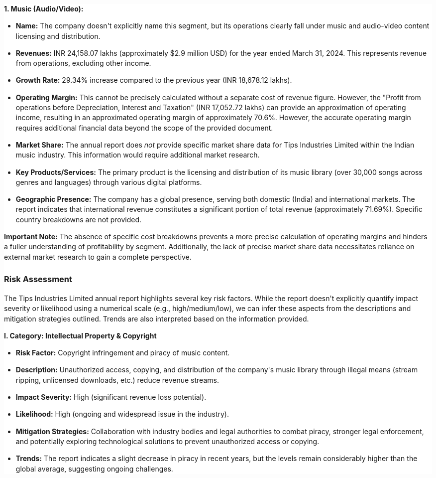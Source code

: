 **1. Music (Audio/Video):**

* **Name:**  The company doesn't explicitly name this segment, but its operations clearly fall under music and audio-video content licensing and distribution.

* **Revenues:** INR 24,158.07 lakhs (approximately $2.9 million USD) for the year ended March 31, 2024.  This represents revenue from operations, excluding other income.

* **Growth Rate:** 29.34% increase compared to the previous year (INR 18,678.12 lakhs).

* **Operating Margin:** This cannot be precisely calculated without a separate cost of revenue figure.  However, the "Profit from operations before Depreciation, Interest and Taxation" (INR 17,052.72 lakhs) can provide an approximation of operating income, resulting in an approximated operating margin of approximately 70.6%. However, the accurate operating margin requires additional financial data beyond the scope of the provided document.


* **Market Share:** The annual report does *not* provide specific market share data for Tips Industries Limited within the Indian music industry.  This information would require additional market research.

* **Key Products/Services:**  The primary product is the licensing and distribution of its music library (over 30,000 songs across genres and languages) through various digital platforms.

* **Geographic Presence:** The company has a global presence, serving both domestic (India) and international markets.  The report indicates that international revenue constitutes a significant portion of total revenue (approximately 71.69%).  Specific country breakdowns are not provided.


**Important Note:**  The absence of specific cost breakdowns prevents a more precise calculation of operating margins and hinders a fuller understanding of profitability by segment.  Additionally, the lack of precise market share data necessitates reliance on external market research to gain a complete perspective.

### Risk Assessment
The Tips Industries Limited annual report highlights several key risk factors.  While the report doesn't explicitly quantify impact severity or likelihood using a numerical scale (e.g., high/medium/low), we can infer these aspects from the descriptions and mitigation strategies outlined.  Trends are also interpreted based on the information provided.


**I. Category: Intellectual Property & Copyright**

* **Risk Factor:** Copyright infringement and piracy of music content.

* **Description:**  Unauthorized access, copying, and distribution of the company's music library through illegal means (stream ripping, unlicensed downloads, etc.) reduce revenue streams.

* **Impact Severity:** High (significant revenue loss potential).

* **Likelihood:** High (ongoing and widespread issue in the industry).

* **Mitigation Strategies:**  Collaboration with industry bodies and legal authorities to combat piracy, stronger legal enforcement, and potentially exploring technological solutions to prevent unauthorized access or copying.

* **Trends:** The report indicates a slight decrease in piracy in recent years, but the levels remain considerably higher than the global average, suggesting ongoing challenges.
